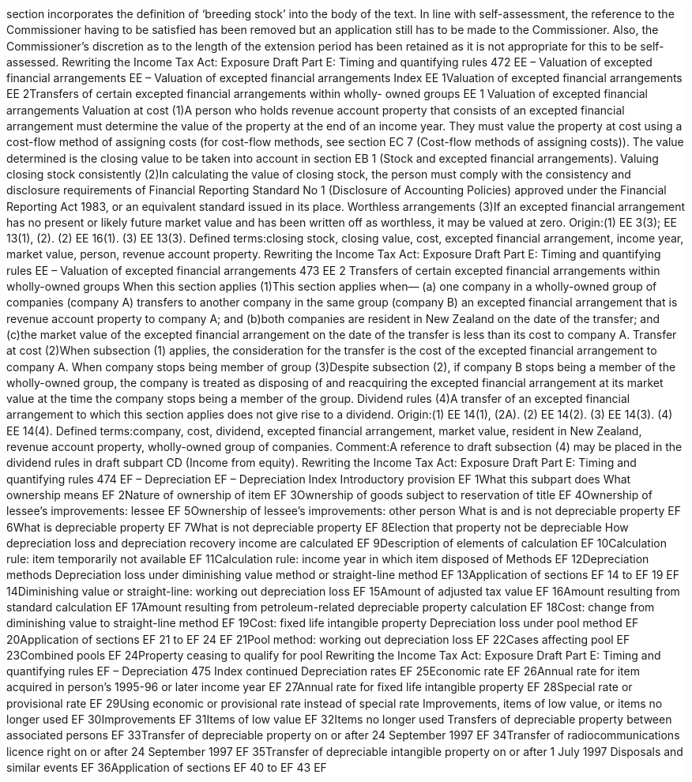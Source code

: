 section incorporates the definition of ‘breeding stock’ into the body of the text. In line with self-assessment, the reference to the Commissioner having to be satisfied has been removed but an application still has to be made to the Commissioner. Also, the Commissioner’s discretion as to the length of the extension period has been retained as it is not appropriate for this to be self-assessed. Rewriting the Income Tax Act: Exposure Draft Part E: Timing and quantifying rules 472 EE – Valuation of excepted financial arrangements EE – Valuation of excepted financial arrangements Index EE 1Valuation of excepted financial arrangements EE 2Transfers of certain excepted financial arrangements within wholly- owned groups EE 1 Valuation of excepted financial arrangements Valuation at cost (1)A person who holds revenue account property that consists of an excepted financial arrangement must determine the value of the property at the end of an income year. They must value the property at cost using a cost-flow method of assigning costs (for cost-flow methods, see section EC 7 (Cost-flow methods of assigning costs)). The value determined is the closing value to be taken into account in section EB 1 (Stock and excepted financial arrangements). Valuing closing stock consistently (2)In calculating the value of closing stock, the person must comply with the consistency and disclosure requirements of Financial Reporting Standard No 1 (Disclosure of Accounting Policies) approved under the Financial Reporting Act 1983, or an equivalent standard issued in its place. Worthless arrangements (3)If an excepted financial arrangement has no present or likely future market value and has been written off as worthless, it may be valued at zero. Origin:(1) EE 3(3); EE 13(1), (2). (2) EE 16(1). (3) EE 13(3). Defined terms:closing stock, closing value, cost, excepted financial arrangement, income year, market value, person, revenue account property. Rewriting the Income Tax Act: Exposure Draft Part E: Timing and quantifying rules EE – Valuation of excepted financial arrangements 473 EE 2 Transfers of certain excepted financial arrangements within wholly-owned groups When this section applies (1)This section applies when— (a) one company in a wholly-owned group of companies (company A) transfers to another company in the same group (company B) an excepted financial arrangement that is revenue account property to company A; and (b)both companies are resident in New Zealand on the date of the transfer; and (c)the market value of the excepted financial arrangement on the date of the transfer is less than its cost to company A. Transfer at cost (2)When subsection (1) applies, the consideration for the transfer is the cost of the excepted financial arrangement to company A. When company stops being member of group (3)Despite subsection (2), if company B stops being a member of the wholly-owned group, the company is treated as disposing of and reacquiring the excepted financial arrangement at its market value at the time the company stops being a member of the group. Dividend rules (4)A transfer of an excepted financial arrangement to which this section applies does not give rise to a dividend. Origin:(1) EE 14(1), (2A). (2) EE 14(2). (3) EE 14(3). (4) EE 14(4). Defined terms:company, cost, dividend, excepted financial arrangement, market value, resident in New Zealand, revenue account property, wholly-owned group of companies. Comment:A reference to draft subsection (4) may be placed in the dividend rules in draft subpart CD (Income from equity). Rewriting the Income Tax Act: Exposure Draft Part E: Timing and quantifying rules 474 EF – Depreciation EF – Depreciation Index Introductory provision EF 1What this subpart does What ownership means EF 2Nature of ownership of item EF 3Ownership of goods subject to reservation of title EF 4Ownership of lessee’s improvements: lessee EF 5Ownership of lessee’s improvements: other person What is and is not depreciable property EF 6What is depreciable property EF 7What is not depreciable property EF 8Election that property not be depreciable How depreciation loss and depreciation recovery income are calculated EF 9Description of elements of calculation EF 10Calculation rule: item temporarily not available EF 11Calculation rule: income year in which item disposed of Methods EF 12Depreciation methods Depreciation loss under diminishing value method or straight-line method EF 13Application of sections EF 14 to EF 19 EF 14Diminishing value or straight-line: working out depreciation loss EF 15Amount of adjusted tax value EF 16Amount resulting from standard calculation EF 17Amount resulting from petroleum-related depreciable property calculation EF 18Cost: change from diminishing value to straight-line method EF 19Cost: fixed life intangible property Depreciation loss under pool method EF 20Application of sections EF 21 to EF 24 EF 21Pool method: working out depreciation loss EF 22Cases affecting pool EF 23Combined pools EF 24Property ceasing to qualify for pool Rewriting the Income Tax Act: Exposure Draft Part E: Timing and quantifying rules EF – Depreciation 475 Index continued Depreciation rates EF 25Economic rate EF 26Annual rate for item acquired in person’s 1995-96 or later income year EF 27Annual rate for fixed life intangible property EF 28Special rate or provisional rate EF 29Using economic or provisional rate instead of special rate Improvements, items of low value, or items no longer used EF 30Improvements EF 31Items of low value EF 32Items no longer used Transfers of depreciable property between associated persons EF 33Transfer of depreciable property on or after 24 September 1997 EF 34Transfer of radiocommunications licence right on or after 24 September 1997 EF 35Transfer of depreciable intangible property on or after 1 July 1997 Disposals and similar events EF 36Application of sections EF 40 to EF 43 EF